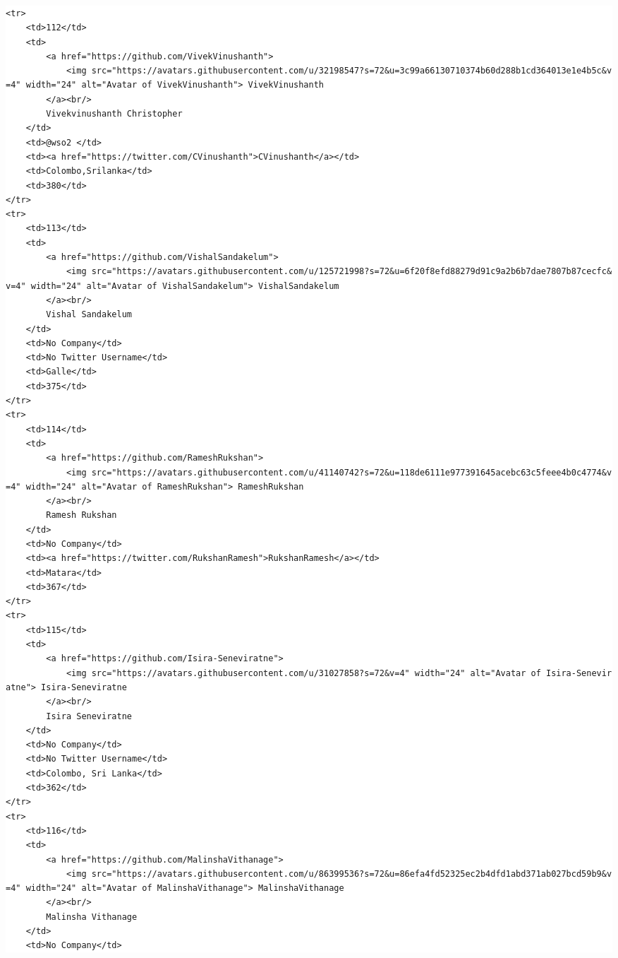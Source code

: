 	<tr>
		<td>112</td>
		<td>
			<a href="https://github.com/VivekVinushanth">
				<img src="https://avatars.githubusercontent.com/u/32198547?s=72&u=3c99a66130710374b60d288b1cd364013e1e4b5c&v=4" width="24" alt="Avatar of VivekVinushanth"> VivekVinushanth
			</a><br/>
			Vivekvinushanth Christopher
		</td>
		<td>@wso2 </td>
		<td><a href="https://twitter.com/CVinushanth">CVinushanth</a></td>
		<td>Colombo,Srilanka</td>
		<td>380</td>
	</tr>
	<tr>
		<td>113</td>
		<td>
			<a href="https://github.com/VishalSandakelum">
				<img src="https://avatars.githubusercontent.com/u/125721998?s=72&u=6f20f8efd88279d91c9a2b6b7dae7807b87cecfc&v=4" width="24" alt="Avatar of VishalSandakelum"> VishalSandakelum
			</a><br/>
			Vishal Sandakelum
		</td>
		<td>No Company</td>
		<td>No Twitter Username</td>
		<td>Galle</td>
		<td>375</td>
	</tr>
	<tr>
		<td>114</td>
		<td>
			<a href="https://github.com/RameshRukshan">
				<img src="https://avatars.githubusercontent.com/u/41140742?s=72&u=118de6111e977391645acebc63c5feee4b0c4774&v=4" width="24" alt="Avatar of RameshRukshan"> RameshRukshan
			</a><br/>
			Ramesh Rukshan
		</td>
		<td>No Company</td>
		<td><a href="https://twitter.com/RukshanRamesh">RukshanRamesh</a></td>
		<td>Matara</td>
		<td>367</td>
	</tr>
	<tr>
		<td>115</td>
		<td>
			<a href="https://github.com/Isira-Seneviratne">
				<img src="https://avatars.githubusercontent.com/u/31027858?s=72&v=4" width="24" alt="Avatar of Isira-Seneviratne"> Isira-Seneviratne
			</a><br/>
			Isira Seneviratne
		</td>
		<td>No Company</td>
		<td>No Twitter Username</td>
		<td>Colombo, Sri Lanka</td>
		<td>362</td>
	</tr>
	<tr>
		<td>116</td>
		<td>
			<a href="https://github.com/MalinshaVithanage">
				<img src="https://avatars.githubusercontent.com/u/86399536?s=72&u=86efa4fd52325ec2b4dfd1abd371ab027bcd59b9&v=4" width="24" alt="Avatar of MalinshaVithanage"> MalinshaVithanage
			</a><br/>
			Malinsha Vithanage
		</td>
		<td>No Company</td>